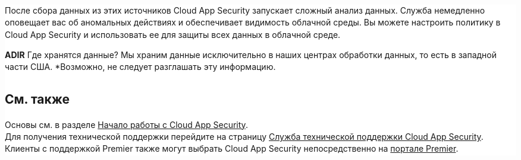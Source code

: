 После сбора данных из этих источников Cloud App Security запускает сложный анализ данных. Служба немедленно оповещает вас об аномальных действиях и обеспечивает видимость облачной среды. Вы можете настроить политику в Cloud App Security и использовать ее для защиты всех данных в облачной среде.  

**ADIR** Где хранятся данные? Мы храним данные исключительно в наших центрах обработки данных, то есть в западной части США. *Возможно, не следует разглашать эту информацию.

## <a name="see-also"></a>См. также  

Основы см. в разделе [Начало работы с Cloud App Security](getting-started-with-cloud-app-security.md).    
Для получения технической поддержки перейдите на страницу [Служба технической поддержки Cloud App Security](http://support.microsoft.com/oas/default.aspx?prid=16031).   
Клиенты с поддержкой Premier также могут выбрать Cloud App Security непосредственно на [портале Premier](https://premier.microsoft.com/).   
